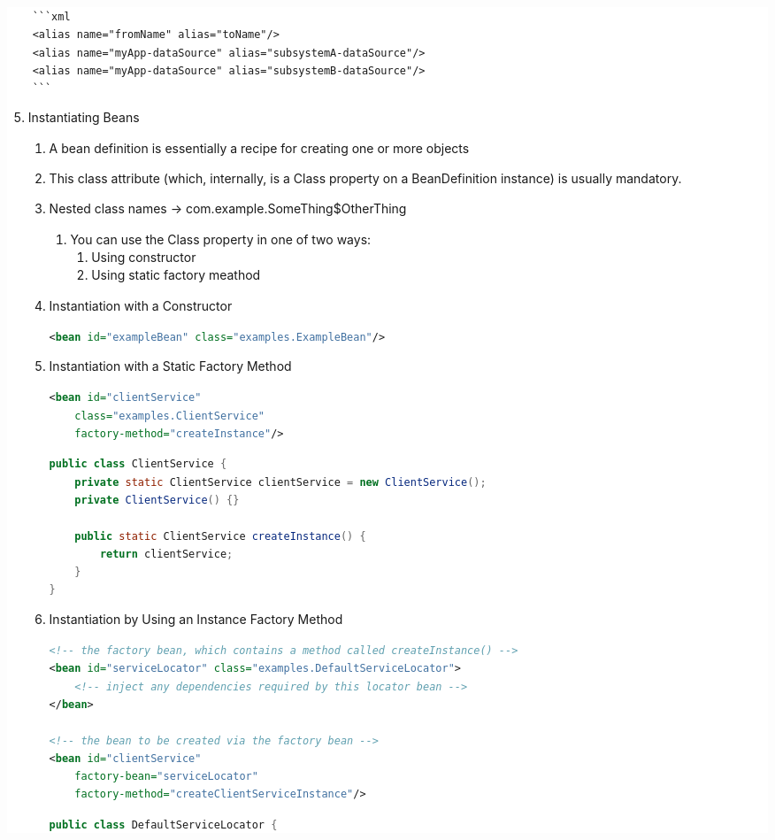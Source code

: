         ```xml
        <alias name="fromName" alias="toName"/>
        <alias name="myApp-dataSource" alias="subsystemA-dataSource"/>
        <alias name="myApp-dataSource" alias="subsystemB-dataSource"/>
        ```

   5. Instantiating Beans
      1. A bean definition is essentially a recipe for creating one or more objects
      2. This class attribute (which, internally, is a Class property on a BeanDefinition instance) is usually mandatory.
      3. Nested class names -> com.example.SomeThing$OtherThing
         1. You can use the Class property in one of two ways:
            1. Using constructor
            2. Using static factory meathod
      4. Instantiation with a Constructor

            ```xml
            <bean id="exampleBean" class="examples.ExampleBean"/>
            ```

      5. Instantiation with a Static Factory Method

            ```xml
            <bean id="clientService"
                class="examples.ClientService"
                factory-method="createInstance"/>
            ```

            ```java
            public class ClientService {
                private static ClientService clientService = new ClientService();
                private ClientService() {}

                public static ClientService createInstance() {
                    return clientService;
                }
            }
            ```

      6. Instantiation by Using an Instance Factory Method

            ```xml
            <!-- the factory bean, which contains a method called createInstance() -->
            <bean id="serviceLocator" class="examples.DefaultServiceLocator">
                <!-- inject any dependencies required by this locator bean -->
            </bean>

            <!-- the bean to be created via the factory bean -->
            <bean id="clientService"
                factory-bean="serviceLocator"
                factory-method="createClientServiceInstance"/>
            ```

            ```java
            public class DefaultServiceLocator {
